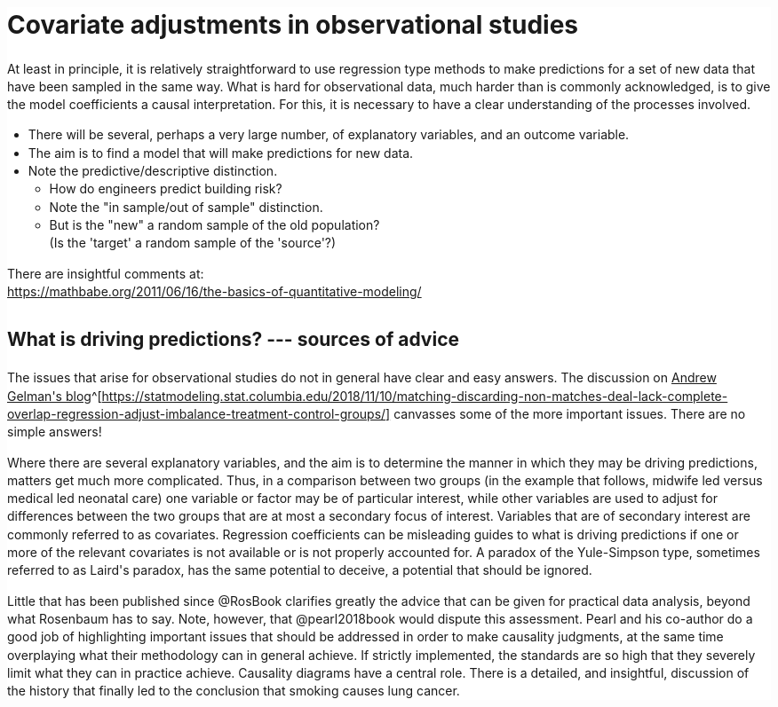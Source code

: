 # Covariate adjustments in observational studies

At least in principle, it is relatively straightforward to use 
regression type methods to make predictions for a set of new 
data that have been sampled in the same way.  What is hard for 
observational data, much harder than is commonly acknowledged,
is to give the model coefficients a causal interpretation. 
For this, it is necessary to have a clear understanding of the
processes involved.

* There will be several, perhaps a very large number,
of explanatory variables, and an outcome variable.
* The aim is to find a model that will make predictions for new data.
* Note the predictive/descriptive distinction.  
    + How do engineers predict building risk?
    + Note the "in sample/out of sample" distinction.
    + But is the "new" a random sample of the old population?  
    (Is the 'target' a random sample of the 'source'?)  

There are insightful comments at:  
<https://mathbabe.org/2011/06/16/the-basics-of-quantitative-modeling/>

## What is driving predictions? --- sources of advice

The issues that arise for observational studies do not in general have 
clear and easy answers.  The discussion on 
[Andrew Gelman's blog](https://statmodeling.stat.columbia.edu/2018/11/10/matching-discarding-non-matches-deal-lack-complete-overlap-regression-adjust-imbalance-treatment-control-groups/)^[https://statmodeling.stat.columbia.edu/2018/11/10/matching-discarding-non-matches-deal-lack-complete-overlap-regression-adjust-imbalance-treatment-control-groups/] canvasses 
some of the more important issues. There are no simple answers!

Where there are several explanatory variables, and the aim is
to determine the manner in which they may be driving predictions,
matters get much more complicated.  Thus, in a comparison
between two groups (in the example that follows, midwife led
versus medical led neonatal care) one variable or factor may
be of particular interest, while other variables are used to
adjust for differences between the two groups that are at
most a secondary focus of interest.  Variables that are of 
secondary interest are commonly referred to as covariates.
Regression coefficients can be misleading guides to what is 
driving predictions if one or more of the relevant covariates 
is not available or is not properly accounted for.  A paradox 
of the Yule-Simpson type, sometimes referred to as Laird's 
paradox, has the same potential to deceive, a potential that 
should be ignored.

Little that has been published since @RosBook clarifies greatly the
advice that can be given for practical data analysis, beyond what
Rosenbaum has to say.  Note, however, that @pearl2018book would 
dispute this assessment.  Pearl and his co-author do a good job of 
highlighting important issues that should be addressed in order to
make causality judgments, at the same time overplaying what their 
methodology can in general achieve.  If strictly implemented,
the standards are so high that they severely limit what they can
in practice achieve. Causality diagrams have a central role.
There is a detailed, and insightful, discussion of the history 
that finally led to the conclusion that smoking causes lung cancer.
